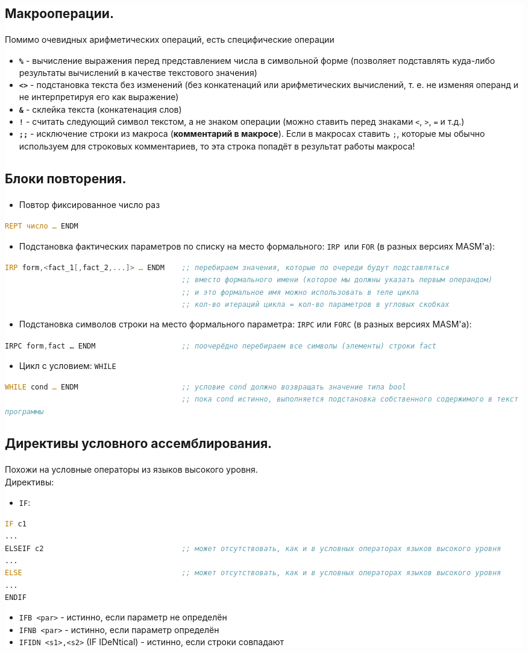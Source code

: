 

## Макрооперации.
Помимо очевидных арифметических операций, есть специфические операции
- **`%`** - вычисление выражения перед представлением числа в символьной форме (позволяет подставлять куда-либо результаты вычислений в качестве текстового значения)
- **`<>`** - подстановка текста без изменений (без конкатенаций или арифметических вычислений, т. е. не изменяя операнд и не интерпретируя его как выражение)
- **`&`** - склейка текста (конкатенация слов)
- **`!`** - считать следующий символ текстом, а не знаком операции (можно ставить перед знаками `<`, `>`, `=` и т.д.)
- **`;;`** - исключение строки из макроса (**комментарий в макросе**). Если в макросах ставить `;`, которые мы обычно используем для строковых комментариев, то эта строка попадёт в результат работы макроса!



## Блоки повторения.
- Повтор фиксированное число раз
```asm
REPT число … ENDM
```
- Подстановка фактических параметров по списку на место формального: `IRP `или `FOR` (в разных версиях MASM'а):
```asm
IRP form,<fact_1[,fact_2,...]> … ENDM    ;; перебираем значения, которые по очереди будут подставляться 
                                         ;; вместо формального имени (которое мы должны указать первым операндом)
                                         ;; и это формальное имя можно использовать в теле цикла 
                                         ;; кол-во итераций цикла = кол-во параметров в угловых скобках
```
- Подстановка символов строки на место формального параметра: `IRPC` или `FORC` (в разных версиях MASM'а):
```asm
IRPC form,fact … ENDM                    ;; поочерёдно перебираем все символы (элементы) строки fact
```
- Цикл с условием: `WHILE`
```asm
WHILE cond … ENDM                        ;; условие cond должно возвращать значение типа bool
                                         ;; пока cond истинно, выполняется подстановка собственного содержимого в текст программы
```



## Директивы условного ассемблирования.
Похожи на условные операторы из языков высокого уровня.<br>
Директивы:
- `IF`:
```asm
IF c1
...
ELSEIF c2                                ;; может отсутствовать, как и в условных операторах языков высокого уровня
...
ELSE                                     ;; может отсутствовать, как и в условных операторах языков высокого уровня
...
ENDIF
```
- `IFB <par>` - истинно, если параметр не определён
- `IFNB <par>` - истинно, если параметр определён
- `IFIDN <s1>,<s2>` (IF IDeNtical) - истинно, если строки совпадают
